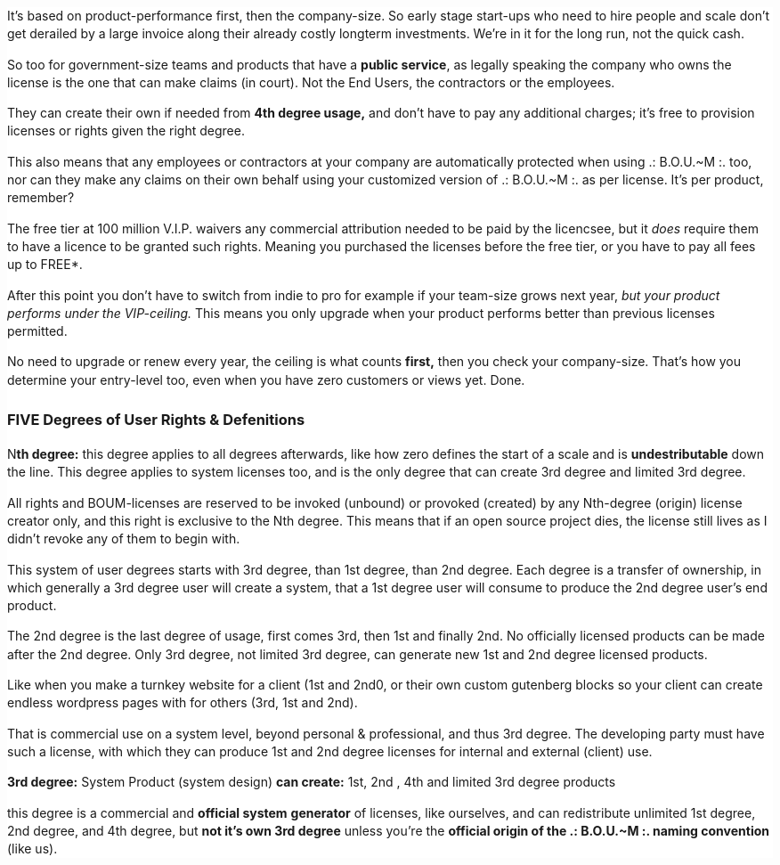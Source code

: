 It’s based on product-performance first, then the company-size. So early stage start-ups who need to hire people and scale don’t get derailed by a large invoice along their already costly longterm investments. We’re in it for the long run, not the quick cash.

So too for government-size teams and products that have a **public service**, as legally speaking the company who owns the license is the one that can make claims (in court). Not the End Users, the contractors or the employees. 

They can create their own if needed from **4th degree usage,** and don’t have to pay any additional charges; it’s free to provision licenses or rights given the right degree. 

This also means that any employees or contractors at your company are automatically protected when using .: B.O.U.~M :. too, nor can they make any claims on their own behalf using your customized version of .: B.O.U.~M :. as per license. It’s per product, remember?

The free tier at 100 million V.I.P. waivers any commercial attribution needed to be paid by the licencsee, but it *does* require them to have a licence to be granted such rights. Meaning you purchased the licenses before the free tier, or you have to pay all fees up to FREE*.

After this point you don’t have to switch from indie to pro for example if your team-size grows next year, *but your product performs under the VIP-ceiling.* This means you only upgrade when your product performs better than previous licenses permitted.

No need to upgrade or renew every year, the ceiling is what counts **first,** then you check your company-size. That’s how you determine your entry-level too, even when you have zero customers or views yet. Done.

### FIVE Degrees of User Rights & Defenitions

N**th degree:** this degree applies to all degrees afterwards, like how zero defines the start of a scale and is **undestributable** down the line. This degree applies to system licenses too, and is the only degree that can create 3rd degree and limited 3rd degree. 

All rights and BOUM-licenses are reserved to be invoked (unbound) or provoked (created) by any Nth-degree (origin) license creator only, and this right is exclusive to the Nth degree. This means that if an open source project dies, the license still lives as I didn’t revoke any of them to begin with.

This system of user degrees starts with 3rd degree, than 1st degree, than 2nd degree. Each degree is a transfer of ownership, in which generally a 3rd degree user will create a system, that a 1st degree user will consume to produce the 2nd degree user’s end product.

The 2nd degree is the last degree of usage, first comes 3rd, then 1st and finally 2nd. No officially licensed products can be made after the 2nd degree. Only 3rd degree, not limited 3rd degree, can generate new 1st and 2nd degree licensed products.

Like when you make a turnkey website for a client (1st and 2nd0, or their own custom gutenberg blocks so your client can create endless wordpress pages with for others (3rd, 1st and 2nd). 

That is commercial use on a system level, beyond personal &  professional, and thus 3rd degree. The developing party must have such a license, with which they can produce 1st and 2nd degree licenses for internal and external (client) use.

**3rd degree:** System Product (system design)
**can create:** 1st, 2nd , 4th and limited 3rd degree products

this degree is a commercial and **official system** **generator** of licenses, like ourselves, and can redistribute unlimited 1st degree, 2nd degree, and 4th degree, but **not it’s own 3rd degree** unless you’re the **official origin of the .: B.O.U.~M :. naming convention** (like us).
